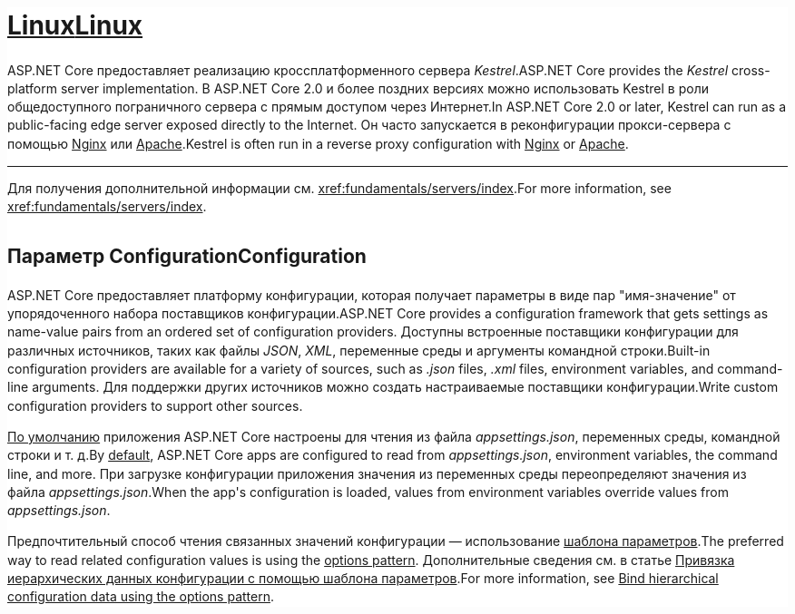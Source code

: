 # <a name="linux"></a>[<span data-ttu-id="3f10d-168">Linux</span><span class="sxs-lookup"><span data-stu-id="3f10d-168">Linux</span></span>](#tab/linux)

<span data-ttu-id="3f10d-169">ASP.NET Core предоставляет реализацию кроссплатформенного сервера *Kestrel*.</span><span class="sxs-lookup"><span data-stu-id="3f10d-169">ASP.NET Core provides the *Kestrel* cross-platform server implementation.</span></span> <span data-ttu-id="3f10d-170">В ASP.NET Core 2.0 и более поздних версиях можно использовать Kestrel в роли общедоступного пограничного сервера с прямым доступом через Интернет.</span><span class="sxs-lookup"><span data-stu-id="3f10d-170">In ASP.NET Core 2.0 or later, Kestrel can run as a public-facing edge server exposed directly to the Internet.</span></span> <span data-ttu-id="3f10d-171">Он часто запускается в реконфигурации прокси-сервера с помощью [Nginx](https://nginx.org) или [Apache](https://httpd.apache.org/).</span><span class="sxs-lookup"><span data-stu-id="3f10d-171">Kestrel is often run in a reverse proxy configuration with [Nginx](https://nginx.org) or [Apache](https://httpd.apache.org/).</span></span>

---

<span data-ttu-id="3f10d-172">Для получения дополнительной информации см. <xref:fundamentals/servers/index>.</span><span class="sxs-lookup"><span data-stu-id="3f10d-172">For more information, see <xref:fundamentals/servers/index>.</span></span>

## <a name="configuration"></a><span data-ttu-id="3f10d-173">Параметр Configuration</span><span class="sxs-lookup"><span data-stu-id="3f10d-173">Configuration</span></span>

<span data-ttu-id="3f10d-174">ASP.NET Core предоставляет платформу конфигурации, которая получает параметры в виде пар "имя-значение" от упорядоченного набора поставщиков конфигурации.</span><span class="sxs-lookup"><span data-stu-id="3f10d-174">ASP.NET Core provides a configuration framework that gets settings as name-value pairs from an ordered set of configuration providers.</span></span> <span data-ttu-id="3f10d-175">Доступны встроенные поставщики конфигурации для различных источников, таких как файлы *JSON*, *XML*, переменные среды и аргументы командной строки.</span><span class="sxs-lookup"><span data-stu-id="3f10d-175">Built-in configuration providers are available for a variety of sources, such as *.json* files, *.xml* files, environment variables, and command-line arguments.</span></span> <span data-ttu-id="3f10d-176">Для поддержки других источников можно создать настраиваемые поставщики конфигурации.</span><span class="sxs-lookup"><span data-stu-id="3f10d-176">Write custom configuration providers to support other sources.</span></span>

<span data-ttu-id="3f10d-177">[По умолчанию](xref:fundamentals/configuration/index#default) приложения ASP.NET Core настроены для чтения из файла *appsettings.json*, переменных среды, командной строки и т. д.</span><span class="sxs-lookup"><span data-stu-id="3f10d-177">By [default](xref:fundamentals/configuration/index#default), ASP.NET Core apps are configured to read from *appsettings.json*, environment variables, the command line, and more.</span></span> <span data-ttu-id="3f10d-178">При загрузке конфигурации приложения значения из переменных среды переопределяют значения из файла *appsettings.json*.</span><span class="sxs-lookup"><span data-stu-id="3f10d-178">When the app's configuration is loaded, values from environment variables override values from *appsettings.json*.</span></span>

<span data-ttu-id="3f10d-179">Предпочтительный способ чтения связанных значений конфигурации — использование [шаблона параметров](xref:fundamentals/configuration/options).</span><span class="sxs-lookup"><span data-stu-id="3f10d-179">The preferred way to read related configuration values is using the [options pattern](xref:fundamentals/configuration/options).</span></span> <span data-ttu-id="3f10d-180">Дополнительные сведения см. в статье [Привязка иерархических данных конфигурации с помощью шаблона параметров](xref:fundamentals/configuration/index#optpat).</span><span class="sxs-lookup"><span data-stu-id="3f10d-180">For more information, see [Bind hierarchical configuration data using the options pattern](xref:fundamentals/configuration/index#optpat).</span></span>
